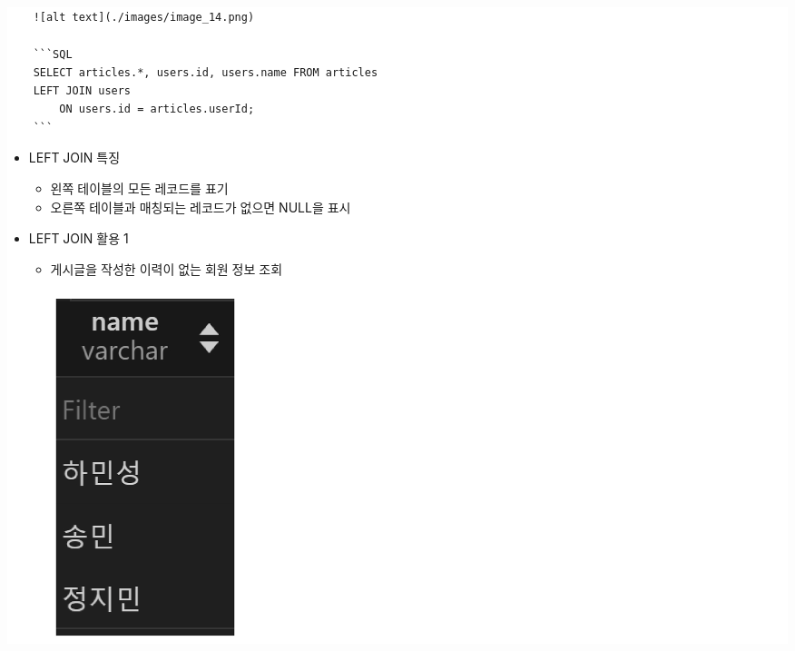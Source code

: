         ![alt text](./images/image_14.png)

        ```SQL
        SELECT articles.*, users.id, users.name FROM articles
        LEFT JOIN users
            ON users.id = articles.userId;
        ```

- LEFT JOIN 특징
    - 왼쪽 테이블의 모든 레코드를 표기
    - 오른쪽 테이블과 매칭되는 레코드가 없으면 NULL을 표시


- LEFT JOIN 활용 1

    - 게시글을 작성한 이력이 없는 회원 정보 조회

        ![alt text](./images/image_15.png)
